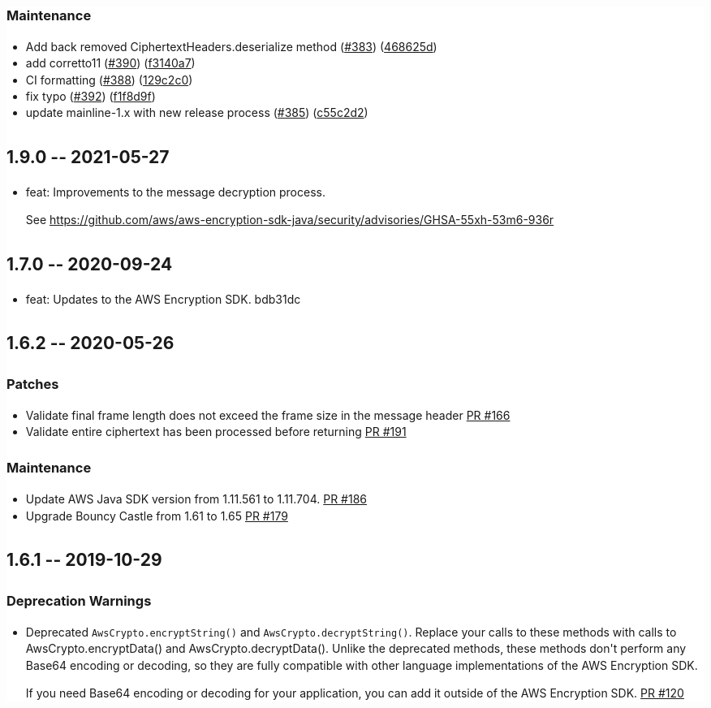 
### Maintenance

* Add back removed CiphertextHeaders.deserialize method ([#383](https://github.com/aws/aws-encryption-sdk-java/issues/383)) ([468625d](https://github.com/aws/aws-encryption-sdk-java/commit/468625d03490ed007b5bfc2c20d04cd4973d798e))
* add corretto11 ([#390](https://github.com/aws/aws-encryption-sdk-java/issues/390)) ([f3140a7](https://github.com/aws/aws-encryption-sdk-java/commit/f3140a7acebded80e07fedc5bc174fe223ec9d25))
* CI formatting ([#388](https://github.com/aws/aws-encryption-sdk-java/issues/388)) ([129c2c0](https://github.com/aws/aws-encryption-sdk-java/commit/129c2c058fcbfd4b0cf10b2a5ec63dd7f4640a81))
* fix typo ([#392](https://github.com/aws/aws-encryption-sdk-java/issues/392)) ([f1f8d9f](https://github.com/aws/aws-encryption-sdk-java/commit/f1f8d9fc9dec9e450cd63cf171048b134dd8d17c))
* update mainline-1.x with new release process ([#385](https://github.com/aws/aws-encryption-sdk-java/issues/385)) ([c55c2d2](https://github.com/aws/aws-encryption-sdk-java/commit/c55c2d205427f62a4c22444bc675cf12d6212e0c))

## 1.9.0 -- 2021-05-27

* feat: Improvements to the message decryption process. 
  
  See https://github.com/aws/aws-encryption-sdk-java/security/advisories/GHSA-55xh-53m6-936r

## 1.7.0 -- 2020-09-24

* feat: Updates to the AWS Encryption SDK. bdb31dc

## 1.6.2 -- 2020-05-26

### Patches
* Validate final frame length does not exceed the frame size in the message header [PR #166](https://github.com/aws/aws-encryption-sdk-java/pull/166)
* Validate entire ciphertext has been processed before returning [PR #191](https://github.com/aws/aws-encryption-sdk-java/pull/191)

### Maintenance
* Update AWS Java SDK version from 1.11.561 to 1.11.704. [PR #186](https://github.com/aws/aws-encryption-sdk-java/pull/186)
* Upgrade Bouncy Castle from 1.61 to 1.65 [PR #179](https://github.com/aws/aws-encryption-sdk-java/pull/179)

## 1.6.1 -- 2019-10-29

### Deprecation Warnings
* Deprecated `AwsCrypto.encryptString()` and `AwsCrypto.decryptString()`.
  Replace your calls to these methods with calls to AwsCrypto.encryptData() and AwsCrypto.decryptData().
  Unlike the deprecated methods, these methods don't perform any Base64 encoding or decoding, so they are fully compatible with other language implementations of the AWS Encryption SDK.
  
  If you need Base64 encoding or decoding for your application, you can add it outside of the AWS Encryption SDK.
  [PR #120](https://github.com/aws/aws-encryption-sdk-java/pull/120)
